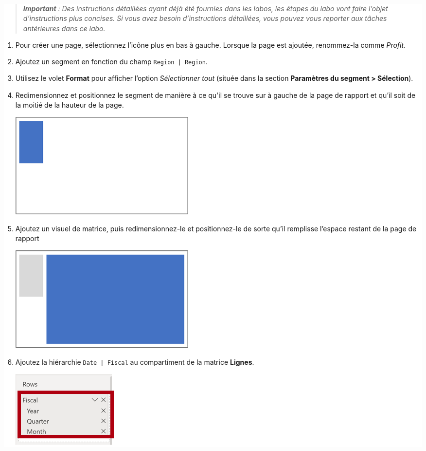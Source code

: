 > _**Important** : Des instructions détaillées ayant déjà été fournies dans les labos, les étapes du labo vont faire l’objet d’instructions plus concises. Si vous avez besoin d’instructions détaillées, vous pouvez vous reporter aux tâches antérieures dans ce labo._

1. Pour créer une page, sélectionnez l’icône plus en bas à gauche. Lorsque la page est ajoutée, renommez-la comme _Profit_.

1. Ajoutez un segment en fonction du champ `Region | Region`.

1. Utilisez le volet **Format** pour afficher l’option _Sélectionner tout_ (située dans la section **Paramètres du segment > Sélection**).

1. Redimensionnez et positionnez le segment de manière à ce qu'il se trouve sur à gauche de la page de rapport et qu’il soit de la moitié de la hauteur de la page.

    ![Image 19](Linked_image_Files/08-design-power-bi-reports_image40.png)

1. Ajoutez un visuel de matrice, puis redimensionnez-le et positionnez-le de sorte qu’il remplisse l’espace restant de la page de rapport

    ![Image 20](Linked_image_Files/08-design-power-bi-reports_image41.png)

1. Ajoutez la hiérarchie `Date | Fiscal` au compartiment de la matrice **Lignes**.

    ![Image 21](Linked_image_Files/08-design-power-bi-reports_image42.png)
